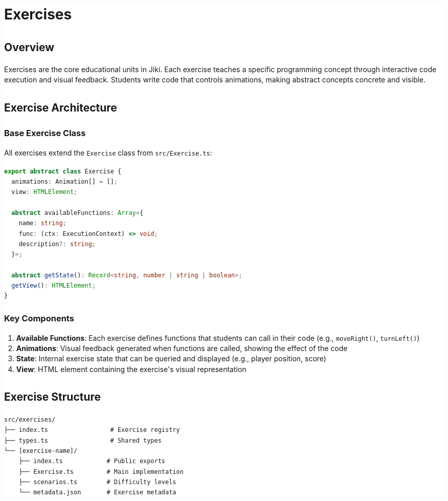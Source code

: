 # Exercises

## Overview

Exercises are the core educational units in Jiki. Each exercise teaches a specific programming concept through interactive code execution and visual feedback. Students write code that controls animations, making abstract concepts concrete and visible.

## Exercise Architecture

### Base Exercise Class

All exercises extend the `Exercise` class from `src/Exercise.ts`:

```typescript
export abstract class Exercise {
  animations: Animation[] = [];
  view: HTMLElement;

  abstract availableFunctions: Array<{
    name: string;
    func: (ctx: ExecutionContext) => void;
    description?: string;
  }>;

  abstract getState(): Record<string, number | string | boolean>;
  getView(): HTMLElement;
}
```

### Key Components

1. **Available Functions**: Each exercise defines functions that students can call in their code (e.g., `moveRight()`, `turnLeft()`)
2. **Animations**: Visual feedback generated when functions are called, showing the effect of the code
3. **State**: Internal exercise state that can be queried and displayed (e.g., player position, score)
4. **View**: HTML element containing the exercise's visual representation

## Exercise Structure

```
src/exercises/
├── index.ts                 # Exercise registry
├── types.ts                 # Shared types
└── [exercise-name]/
    ├── index.ts            # Public exports
    ├── Exercise.ts         # Main implementation
    ├── scenarios.ts        # Difficulty levels
    └── metadata.json       # Exercise metadata
```

